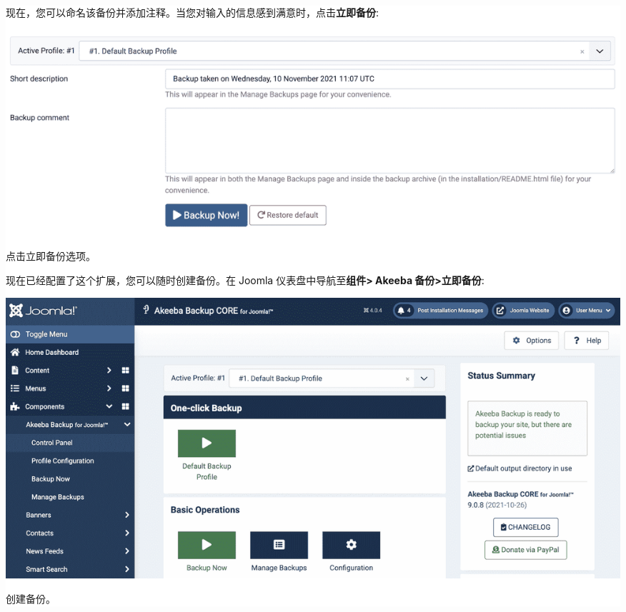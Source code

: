 


现在，您可以命名该备份并添加注释。当您对输入的信息感到满意时，点击**立即备份**:



![Click the Backup Now option](img/cac2c1dff62ce50add8be8ad9678f134.png)

点击立即备份选项。





现在已经配置了这个扩展，您可以随时创建备份。在 Joomla 仪表盘中导航至**组件> Akeeba 备份>立即备份**:



![Create a backup](img/50b756afd860eabaf5cc1a62ed5bcc79.png)

创建备份。

